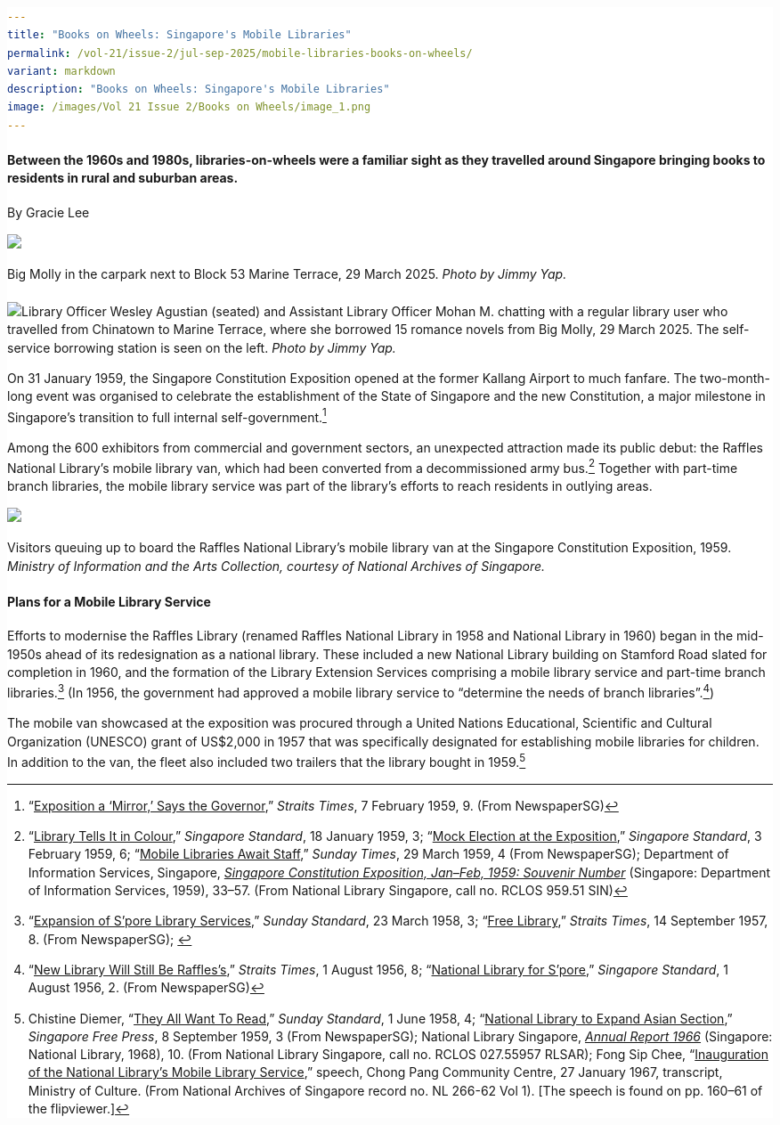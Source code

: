 ```yaml
---
title: "Books on Wheels: Singapore's Mobile Libraries"
permalink: /vol-21/issue-2/jul-sep-2025/mobile-libraries-books-on-wheels/
variant: markdown
description: "Books on Wheels: Singapore's Mobile Libraries"
image: /images/Vol 21 Issue 2/Books on Wheels/image_1.png
---
```

#### Between the 1960s and 1980s, libraries-on-wheels were a familiar sight as they travelled around Singapore bringing books to residents in rural and suburban areas.  
By Gracie Lee


![](/images/Vol%2021%20Issue%202/Books%20on%20Wheels/image_1.png)
<div style="background-color:white;">Big Molly in the carpark next to Block 53 Marine Terrace, 29 March 2025. <i>Photo by Jimmy Yap. </i></div>

<div style="background-color: white;">
<br>
<img src="/images/Vol%2021%20Issue%202/Books%20on%20Wheels/LO_Wesley.jpg" style="width: 80%;">Library Officer Wesley Agustian (seated) and Assistant Library Officer Mohan M. chatting with a regular library user who travelled from Chinatown to Marine Terrace, where she borrowed 15 romance novels from Big Molly, 29 March 2025. The self-service borrowing station is seen on the left.<i> Photo by Jimmy Yap.</i></div>


On 31 January 1959, the Singapore Constitution Exposition opened at the former Kallang Airport to much fanfare. The two-month-long event was organised to celebrate the establishment of the State of Singapore and the new Constitution, a major milestone in Singapore’s transition to full internal self-government.[^1]

Among the 600 exhibitors from commercial and government sectors, an unexpected attraction made its public debut: the Raffles National Library’s mobile library van, which had been converted from a decommissioned army bus.[^2] Together with part-time branch libraries, the mobile library service was part of the library’s efforts to reach residents in outlying areas.

![](/images/Vol%2021%20Issue%202/Books%20on%20Wheels/image_19.png)
<div style="background-color:white;">Visitors queuing up to board the Raffles National Library’s mobile library van at the Singapore Constitution Exposition, 1959. <i>Ministry of Information and the Arts Collection, courtesy of National Archives of Singapore.</i></div>

#### **Plans for a Mobile Library Service**

Efforts to modernise the Raffles Library (renamed Raffles National Library in 1958 and National Library in 1960) began in the mid-1950s ahead of its redesignation as a national library. These included a new National Library building on Stamford Road slated for completion in 1960, and the formation of the Library Extension Services comprising a mobile library service and part-time branch libraries.[^3] (In 1956, the government had approved a mobile library service to “determine the needs of branch libraries”.[^4])

The mobile van showcased at the exposition was procured through a United Nations Educational, Scientific and Cultural Organization (UNESCO) grant of US$2,000 in 1957 that was specifically designated for establishing mobile libraries for children. In addition to the van, the fleet also included two trailers that the library bought in 1959.[^5]


[^1]: “[Exposition a ‘Mirror,’ Says the Governor](https://eresources.nlb.gov.sg/newspapers/digitised/article/straitstimes19590207-1.2.102),” _Straits Times_, 7 February 1959, 9. (From NewspaperSG)
[^2]: “[Library Tells It in Colour](https://eresources.nlb.gov.sg/newspapers/digitised/article/singstandard19590118-1.2.29),” _Singapore Standard_, 18 January 1959, 3; “[Mock Election at the Exposition](https://eresources.nlb.gov.sg/newspapers/digitised/article/singstandard19590203-1.2.81),” _Singapore Standard_, 3 February 1959, 6; “[Mobile Libraries Await Staff](https://eresources.nlb.gov.sg/newspapers/digitised/article/straitstimes19590329-1.2.24),” _Sunday Times_, 29 March 1959, 4 (From NewspaperSG); Department of Information Services, Singapore, [_Singapore Constitution Exposition, Jan–Feb, 1959: Souvenir Number_](https://eservice.nlb.gov.sg/redir/itemdetails?bid=4588805) (Singapore: Department of Information Services, 1959), 33–57. (From National Library Singapore, call no. RCLOS 959.51 SIN)
[^3]: “[Expansion of S’pore Library Services](https://eresources.nlb.gov.sg/newspapers/digitised/article/sundaystandard19580323-1.2.28),” _Sunday Standard_, 23 March 1958, 3; “[Free Library](https://eresources.nlb.gov.sg/newspapers/digitised/article/straitstimes19570914-1.2.86),” _Straits Times_, 14 September 1957, 8. (From NewspaperSG);&nbsp;
[^4]: “[New Library Will Still Be Raffles’s](https://eresources.nlb.gov.sg/newspapers/digitised/article/straitstimes19560801-1.2.109),” _Straits Times_, 1 August 1956, 8; “[National Library for S’pore](https://eresources.nlb.gov.sg/newspapers/digitised/article/singstandard19560801-1.2.28),” _Singapore Standard_, 1 August 1956, 2. (From NewspaperSG)
[^5]: Chistine Diemer, “[They All Want To Read](https://eresources.nlb.gov.sg/newspapers/digitised/article/sundaystandard19580601-1.2.49),” _Sunday Standard_, 1 June 1958, 4; “[National Library to Expand Asian Section](https://eresources.nlb.gov.sg/newspapers/digitised/article/freepress19590908-1.2.35),” _Singapore Free Press_, 8 September 1959, 3 (From NewspaperSG); National Library Singapore, [_Annual Report 1966_](https://eservice.nlb.gov.sg/redir/itemdetails?bid=3408747) (Singapore: National Library, 1968), 10. (From National Library Singapore, call no. RCLOS 027.55957 RLSAR); Fong Sip Chee, “[Inauguration of the National Library’s Mobile Library Service](https://www.nas.gov.sg/archivesonline/government_records/record-details/0f0e30c3-dde9-11e6-828d-0050568939ad),” speech, Chong Pang Community Centre, 27 January 1967, transcript, Ministry of Culture. (From National Archives of Singapore record no. NL 266-62 Vol 1). \[The speech is found on pp. 160­–61 of the flipviewer.\]
[^6]: “[Value of the Public Library](https://eresources.nlb.gov.sg/newspapers/digitised/article/singstandard19580122-1.2.86.2),” _Singapore Standard_, 22 January 1958, 8; “[Three Mobile Libraries for Outlying Areas](https://eresources.nlb.gov.sg/newspapers/digitised/article/straitstimes19600108-1.2.43),” _Straits Times_, 8 January 1960, 4. (From NewspaperSG)
[^7]: K.K. Seet, [_A Place for the People_](https://eservice.nlb.gov.sg/redir/itemdetails?bid=4082325) (Singapore: Times Books International, 1983), 120–21. (From National Library Singapore, call no. RSING 027.55957 SEE); National Library Board, Singapore, [_Report: 5th December 1960 to 30th September 1963_](https://eservice.nlb.gov.sg/redir/itemdetails?bid=3408747) (Singapore: Government Printing Office, 1963), 4–5. (From National Library Singapore, call no. RCLOS 027.55957 SIN); “[Mobile Libraries Await Staff](https://eresources.nlb.gov.sg/newspapers/digitised/article/straitstimes19590329-1.2.24)”; “[Rush to Join National Library](https://eresources.nlb.gov.sg/newspapers/digitised/article/freepress19580411-1.2.37),” _Singapore Free Press_, 11 April 1958, 5. (From NewspaperSG)
[^8]: Diemer, “[They All Want To Read](https://eresources.nlb.gov.sg/newspapers/digitised/article/sundaystandard19580601-1.2.49)”; “[Upsurge in Youth’s Love of Reading](https://eresources.nlb.gov.sg/newspapers/digitised/article/freepress19590714-1.2.139),” _Singapore Free Press_, 14 July 1959, 10. (From NewspaperSG); Seet, [_A Place for the People_](https://eservice.nlb.gov.sg/redir/itemdetails?bid=4082325), 120; Singapore Department of Statistics, [_Report on the Census of Population 1957_](https://eservice.nlb.gov.sg/redir/itemdetails?bid=4590303) (Singapore: Government Printing Office, 1964), 50. (From National Library Singapore, call no. RCLOS 312.095951 SIN)
[^9]: Seet, [_A Place for the People_](https://eservice.nlb.gov.sg/redir/itemdetails?bid=4082325), 120–21; “[Library Service on Wheels](https://eresources.nlb.gov.sg/newspapers/digitised/article/straitstimes19600905-1.2.62),” _Straits Times_, 5 September 1960, 7. (From NewspaperSG)
[^10]: Seet, [_A Place for the People_](https://eservice.nlb.gov.sg/redir/itemdetails?bid=4082325), 120–21; “[New Mobile Library Service to Schools](https://eresources.nlb.gov.sg/newspapers/digitised/article/freepress19600905-1.2.103),” _Singapore Free Press_, 5 September 1960, 11. (From NewspaperSG)
[^11]: “[New Mobile Library Service to Schools](https://eresources.nlb.gov.sg/newspapers/digitised/article/freepress19600905-1.2.103)”; Lydia Aroozoo, “[The Reading Habit at Your Doorstep: Library on Wheels Gets a Big Welcome at the Rural Schools](https://eresources.nlb.gov.sg/newspapers/digitised/article/freepress19600921-1.2.76),” _Singapore Free Press_, 21 September 1960, 7. (From NewspaperSG)
[^12]: Aroozoo, “[The Reading Habit at Your Doorstep](https://eresources.nlb.gov.sg/newspapers/digitised/article/freepress19600921-1.2.76)”; National Library Board, [_Moments in Time: Memories of the National Library_](https://eservice.nlb.gov.sg/redir/itemdetails?bid=12409209) (Singapore: National Library Board Singapore, 2004), 23. (From National Library Singapore, call no. RSING 027.5095957 MOM-\[LIB\])
[^13]: “[New Mobile Library Service to Schools](https://eresources.nlb.gov.sg/newspapers/digitised/article/freepress19600905-1.2.103)”; Aroozoo, “[The Reading Habit at Your Doorstep](https://eresources.nlb.gov.sg/newspapers/digitised/article/freepress19600921-1.2.76)"; Hedwig Anuar, “[Singapore’s National Library](https://eresources.nlb.gov.sg/newspapers/digitised/article/stannual19620101-1.2.45),” _Straits Times Annual_, 1 January 1962, 58-59. (From NewspaperSG)
[^14]: Koh Boon Long, oral history interview by Jason Lim, 19 August 2011, Reel/Disc 3 of 36, National Archives of Singapore ([accession no. 003625](https://www.nas.gov.sg/archivesonline/oral_history_interviews/interview/003625)), 00:46.
[^15]: Douglas Koh Bee Chuan, oral history interview by Jason Lim, 31 October 2002, MP3 audio, Reel/Disc 5 of 10, National Archives of Singapore ([accession no. 002368](https://www.nas.gov.sg/archivesonline/oral_history_interviews/interview/002368)), 17:13.
[^16]: Wong Heng, oral history interview by Jason Lim, 12 November 1999, [transcript](https://www.nas.gov.sg/archivesonline/flipviewer/publish/a/aa1cf1ac-115e-11e3-83d5-0050568939ad-OHC001702_006/web/html5/index.html) and MP3 audio, Reel/Disc 6 of 13, National Archives of Singapore ([accession no. 001702](https://www.nas.gov.sg/archivesonline/oral_history_interviews/interview/001702)), 71–72.
[^17]: National Library Board Singapore, [_Report: 5th December 1960 to 30th September 1963_](https://eservice.nlb.gov.sg/redir/itemdetails?bid=3408747), 5, Appendix VII.
[^18]: “[Miss Taylor’s 3 Hopes for S’pore Library](https://eresources.nlb.gov.sg/newspapers/digitised/article/straitstimes19640801-1.2.126),” _Straits Times_, 1 August 1964, 13. (From NewspaperSG); Hedwig Elizabeth Anuar née Aroozoo, oral history interview by Jesley Chua Chee Huan, 16 October 1998, [transcript](https://www.nas.gov.sg/archivesonline/flipviewer/publish/3/393e0000-1160-11e3-83d5-0050568939ad-OHC002036_028/web/html5/index.html) and MP3 audio, Reel/Disc 28 of 44, National Archives of Singapore ([accession no. 002036](https://www.nas.gov.sg/archivesonline/oral_history_interviews/interview/002036)), 356.
[^19]: [Hedwig Elizabeth Anuar née Aroozoo](https://www.nas.gov.sg/archivesonline/flipviewer/publish/3/393e0000-1160-11e3-83d5-0050568939ad-OHC002036_028/web/html5/index.html), oral history interview, 16 October 1998, Reel/Disc 28 of 44, 353; National Library Board Singapore, [_Report for the Period from 1 October 1963 to 30 September 1965_](https://eservice.nlb.gov.sg/redir/itemdetails?bid=3408747) (Singapore: National Library Board, n.d.), 7. (From National Library Singapore, call no. RCLOS 027.55957 RLSAR); National Library Singapore, [_Annual Report 1964_](https://eservice.nlb.gov.sg/redir/itemdetails?bid=3408747) (Singapore: National Library, 1967), 12. (From National Library Singapore, call no. RCLOS 027.55957 RLSAR)
[^20]: National Library Singapore, [_Annual Report 1963–1965_](https://eservice.nlb.gov.sg/redir/itemdetails?bid=3408747), 7; National Library Singapore, [_Annual Report 1965_](https://eservice.nlb.gov.sg/redir/itemdetails?bid=3408747) (Singapore: National Library, 1967), 11. (From National Library Singapore, call no. RCLOS 027.55957 RLSAR); National Library Singapore, [_Annual Report 1966_](https://eservice.nlb.gov.sg/redir/itemdetails?bid=3408747), 2, 9;&nbsp;Fong, “[Inauguration of the National Library’s Mobile Library Service](https://www.nas.gov.sg/archivesonline/government_records/record-details/0f0e30c3-dde9-11e6-828d-0050568939ad).”
[^21]: National Library Singapore, [_Annual Report 1971_](https://eservice.nlb.gov.sg/redir/itemdetails?bid=3408747), (Singapore: National Library, 1973), 28. (From National Library Singapore, call no. RCLOS 027.55957 RLSAR);
[^22]: National Library Singapore, [_Annual Report 1967_](https://eservice.nlb.gov.sg/redir/itemdetails?bid=3408747) (Singapore: National Library, 1969), 14. (From National Library Singapore, call no. RCLOS 027.55957 RLSAR)
[^23]: National Library Singapore, [_Annual Report 1967_](https://eservice.nlb.gov.sg/redir/itemdetails?bid=3408747), 2, 14.
[^24]: National Library Singapore, [_Annual Report 1969_](https://eservice.nlb.gov.sg/redir/itemdetails?bid=3408747) (Singapore: National Library, 1970), 3 (From National Library Singapore, call no. RCLOS 027.55957 RLSAR); National Library Singapore, [_Annual Report 1972_](https://eservice.nlb.gov.sg/redir/itemdetails?bid=3408747) (Singapore: National Library, 1973), 2, 9. (From National Library Singapore, call no. RCLOS 027.55957 RLSAR); National Library Singapore, [_Annual Report 1973_](https://eservice.nlb.gov.sg/redir/itemdetails?bid=3408747) (Singapore: National Library, 1974), 12. (From National Library Singapore, call no. RCLOS 027.55957 RLSAR); [Wong Heng](https://www.nas.gov.sg/archivesonline/flipviewer/publish/a/aa1cf1ac-115e-11e3-83d5-0050568939ad-OHC001702_006/web/html5/index.html), oral history interview, 12 November 1999, Reel/Disc 6 of 13, 70.
[^25]: [Hedwig Elizabeth Anuar née Aroozoo](https://www.nas.gov.sg/archivesonline/flipviewer/publish/3/393e0000-1160-11e3-83d5-0050568939ad-OHC002036_028/web/html5/index.html), oral history interview, 16 October 1998, Reel/Disc 28 of 44, 355; Lee Geok Boi, “[Mad Rush When the Library Van Comes](https://eresources.nlb.gov.sg/newspapers/digitised/article/straitstimes19790714-1.2.128.2),” _Straits Times_, 14 July 1979, 1. (From NewspaperSG)
[^26]: National Library Board Singapore, [_Library Extension Section_](https://eservice.nlb.gov.sg/redir/itemdetails?bid=12410103) (Singapore: National Library Board, 1966). (From National Library Singapore, call no. RCLOS NC25); [_Guide to the National Library_’_s Part-time Branch and Mobile Libraries_](https://eservice.nlb.gov.sg/redir/itemdetails?bid=204054713) (Singapore: National Library 1978), 6–8. (From PublicationSG)&nbsp;
[^27]: [Hedwig Elizabeth Anuar née Aroozoo](https://www.nas.gov.sg/archivesonline/flipviewer/publish/3/393e0000-1160-11e3-83d5-0050568939ad-OHC002036_028/web/html5/index.html), oral history interview, 16 October 1998, Reel/Disc 28 of 44, 355; [Chan Thye Seng](https://www.nas.gov.sg/archivesonline/flipviewer/publish/0/033f9011-1160-11e3-83d5-0050568939ad-OHC002265_008/web/html5/index.html), oral history interview, 10 May 2000, Reel/Disc 8 of 15, 91.
[^28]: [Hedwig Elizabeth Anuar née Aroozoo](https://www.nas.gov.sg/archivesonline/flipviewer/publish/3/393e0000-1160-11e3-83d5-0050568939ad-OHC002036_028/web/html5/index.html), oral history interview, 16 October 1998, Reel/Disc 28 of 44, 356; [Chan Thye Seng](https://www.nas.gov.sg/archivesonline/flipviewer/publish/0/033f9011-1160-11e3-83d5-0050568939ad-OHC002265_008/web/html5/index.html), oral history interview, 10 May 2000, Reel/Disc 8 of 15,91.
[^29]: [Chan Thye Seng](https://www.nas.gov.sg/archivesonline/flipviewer/publish/0/033f9011-1160-11e3-83d5-0050568939ad-OHC002265_008/web/html5/index.html), oral history interview, 10 May 2000, Reel/Disc 8 of 15, 91, 94; [Hedwig Elizabeth Anuar née Aroozoo](https://www.nas.gov.sg/archivesonline/flipviewer/publish/3/393e0000-1160-11e3-83d5-0050568939ad-OHC002036_028/web/html5/index.html), oral history interview, 16 October 1998, Reel/Disc 28 of 44, 352.
[^30]: National Library Singapore, [_Report for the Period April 1978 – March 1979_](https://eservice.nlb.gov.sg/redir/itemdetails?bid=3408747) (Singapore: National Library, 1979), 11. (From National Library Singapore, call no. RCLOS 027.55957 RLSAR)
[^31]: [Hedwig Elizabeth Anuar née Aroozoo](https://www.nas.gov.sg/archivesonline/flipviewer/publish/3/393e0000-1160-11e3-83d5-0050568939ad-OHC002036_028/web/html5/index.html), interview, 16 October 1998, Reel/Disc 28 of 44, 357–58; National Library Singapore, [_Annual Report 1967_](https://eservice.nlb.gov.sg/redir/itemdetails?bid=3408747), 19; National Library Singapore, [_Annual Report 1972_](https://eservice.nlb.gov.sg/redir/itemdetails?bid=3408747), 18.
[^32]: National Library Singapore, [_Annual Report 1967_](https://eservice.nlb.gov.sg/redir/itemdetails?bid=3408747), 14; National Library Singapore, [_Annual Report 1969_](https://eservice.nlb.gov.sg/redir/itemdetails?bid=3408747), 8; National Library Singapore, [_Annual Report 1970_](https://eservice.nlb.gov.sg/redir/itemdetails?bid=3408747) (Singapore: National Library Singapore, 1971), 7. (From National Library Singapore, call no. RCLOS 027.55957 RLSAR); National Library Singapore, [_Report for the Period January 1975 – March 1976_](https://eservice.nlb.gov.sg/redir/itemdetails?bid=3408747) (Singapore: National Library, 1976), 8. (From National Library Singapore, call no. RCLOS 027.55957 RLSAR)
[^33]: Chan Thye Seng, “Speaking of… Mobile Memories,” [_Singapore Libraries Bulletin_](https://eservice.nlb.gov.sg/redir/itemdetails?bid=5574124) 11, no. 4 (2001): 2–3. (From National Library Singapore, call no. RSING 020.5 SLB-\[LIB\])
[^34]: Chan “Speaking of… Mobile Memories,” 2–3.&nbsp;
[^35]: [Chan Thye Seng](https://www.nas.gov.sg/archivesonline/flipviewer/publish/0/033f9011-1160-11e3-83d5-0050568939ad-OHC002265_008/web/html5/index.html), interview, 10 May 2000, Reel/Disc 8 of 15, 93; “[New Groupings and Pay for Drivers](https://eresources.nlb.gov.sg/newspapers/digitised/article/newnation19720920-1.2.22),” _New Nation_, 20 September 1972, 2. (From NewspaperSG)
[^36]: National Library Singapore, [_Annual Report 1973_](https://eservice.nlb.gov.sg/redir/itemdetails?bid=3408747), 21; National Library Singapore, [_Annual Report 1974_](https://eservice.nlb.gov.sg/redir/itemdetails?bid=3408747) (Singapore: National Library, 1975), 13–14. (From National Library Singapore, call no. RCLOS 027.55957 RLSAR)
[^37]: National Library Singapore, [_Report for the Period April 1979 – March 1980_](https://eservice.nlb.gov.sg/redir/itemdetails?bid=3408747) (Singapore: National Library, 1980), 14–15. (From National Library Singapore, call no. RCLOS 027.55957 RLSAR); National Library Singapore, [_Report for the Period April 1980 – March 1981_](https://eservice.nlb.gov.sg/redir/itemdetails?bid=3408747) (Singapore: National Library, 1981), 12. (From National Library Singapore, call no. RCLOS 027.55957 RLSAR); “[Mobile Library Services to Cease](https://eresources.nlb.gov.sg/newspapers/digitised/article/straitstimes19810406-1.2.83),” _Straits Times_, 6 April 1981, 26. (From NewspaperSG); Ng Cheng Onn, oral history interview by Jason Lim, 13 April 2000, [transcript](https://www.nas.gov.sg/archivesonline/flipviewer/publish/6/62ee8ecb-115e-11e3-83d5-0050568939ad-OHC002274_004/web/html5/index.html) and MP3 audio, Reel/Disc 4 of 17, National Archives of Singapore ([accession no. 002274](https://www.nas.gov.sg/archivesonline/oral_history_interviews/interview/003625)), 41.
[^38]: National Library Singapore, [_Report for the Period April 1980 – March 1981_](https://eservice.nlb.gov.sg/redir/itemdetails?bid=3408747), 12; National Library Singapore, [_Report for the Period FY 81 and FY82_](https://eservice.nlb.gov.sg/redir/itemdetails?bid=3408747) (Singapore: Printed by the Government Printing Office, n.d.), 9. (From National Library Singapore, call no. RCLOS 027.55957 RLSAR); National Library Singapore, [_Report for the Period April 1990 – March 1991_](https://eservice.nlb.gov.sg/redir/itemdetails?bid=3408747) (Singapore: National Library, 1991), 5, 48. (From National Library Singapore, call no. RCLOS 027.55957 RLSAR); National Library Singapore, [_Report for the period April 1991 – March 1992_](https://eservice.nlb.gov.sg/redir/itemdetails?bid=3408747) (Singapore: National Library, 1992), 49. (From National Library Singapore, call no. RCLOS 027.55957 RLSAR)
[^39]: National Library Board, [_Molly_’_s Memories, Milestones and Moments: Celebrating Mobile Library Services in Singapore,_](https://eservice.nlb.gov.sg/redir/itemdetails?bid=13211439) 6, 33.
[^40]: National Library Board, [_Molly_’_s Memories, Milestones and Moments: Celebrating Mobile Library Services in Singapore_](https://eservice.nlb.gov.sg/redir/itemdetails?bid=13211439), 32–55; Leslie Kay Lim, “[Library on Wheels Moves with the Times](https://eresources.nlb.gov.sg/newspapers/digitised/article/straitstimes20120225-1.2.52.8),” _Straits Times_, 25 February 2012, B4; Benson Ang, “[Services on Wheels](https://eresources.nlb.gov.sg/newspapers/digitised/article/straitstimes20150405-1.2.48.1.4),” _Straits Times_, 5 April 2015, 3. (From NewspaperSG)
[^41]: National Library Board, _National Library Board Annual Report FY 2014/2015_ (Singapore: National Library Board, 2015), [https://www.nlb.gov.sg/main/-/media/NLBMedia/Documents/About-Us/Press-Room-Publication/Annual-Reports/AR-2014-15.pdf](https://www.nlb.gov.sg/main/-/media/NLBMedia/Documents/About-Us/Press-Room-Publication/Annual-Reports/AR-2014-15.pdf); “About Molly Mobile Library,” National Library Board, accessed 19 March 2025, [https://www.nlb.gov.sg/main/visit-us/public-libraries-singapore/mobile-library-molly](https://www.nlb.gov.sg/main/visit-us/public-libraries-singapore/mobile-library-molly); Amelia Teng, “[Two More Mobile Libraries Hit the Road](https://eresources.nlb.gov.sg/newspapers/digitised/article/straitstimes20140509-1.2.39.13),” _Straits Times_, 9 May 2014, 11; Ariel Lim, “[‘Mini-Molly’ Mobile Libraries a Runaway Hit](file:///Users/nlsvchl/Documents/BiblioAsia/Jul 2025/Gracie/Nadia Chevroulet, ),” _Straits Times_, 11 June 2015, 6. (From NewspaperSG)
[^42]: National Library Board, _National Library Board Annual Report FY 2016/2017_ (Singapore: National Library Board, 2017), [https://www.nlb.gov.sg/main/-/media/NLBMedia/Documents/About-Us/Press-Room-Publication/Annual-Reports/AR-2016-17.pdf](https://www.nlb.gov.sg/main/-/media/NLBMedia/Documents/About-Us/Press-Room-Publication/Annual-Reports/AR-2016-17.pdf); National Library Board, _National Library Board Annual Report FY 2023/2024_ (Singapore: National Library Board, 2024), [https://www.nlb.gov.sg/main/-/media/NLBMedia/Documents/About-Us/Press-Room-Publication/Annual-Reports/NLB\_Annual\_Report\_2023\_2024.pdf](https://www.nlb.gov.sg/main/-/media/NLBMedia/Documents/About-Us/Press-Room-Publication/Annual-Reports/NLB_Annual_Report_2023_2024.pdf); “About Molly Mobile Library,” National Library Board, accessed 19 March 2025, [https://www.nlb.gov.sg/main/visit-us/public-libraries-singapore/mobile-library-molly](https://www.nlb.gov.sg/main/visit-us/public-libraries-singapore/mobile-library-molly); “What’s On,” National Library Board, accessed 19 March 2025, [https://www.nlb.gov.sg/main/whats-on/events](https://www.nlb.gov.sg/main/whats-on/events); Nadia Chevroulet, “[Chapter 3 for Molly, the Library on Wheels](https://eresources.nlb.gov.sg/newspapers/digitised/article/straitstimes20160923-1.2.41.5),” _Straits Times_, 23 September 2016, 3; Katelyn Woodworth, “[Miss Molly Gets a Makeover](https://eresources.nlb.gov.sg/newspapers/digitised/article/straitstimes20161004-1.2.62.3.1),” _Straits Times_, 4 October 2016, 4. (From NewspaperSG)
